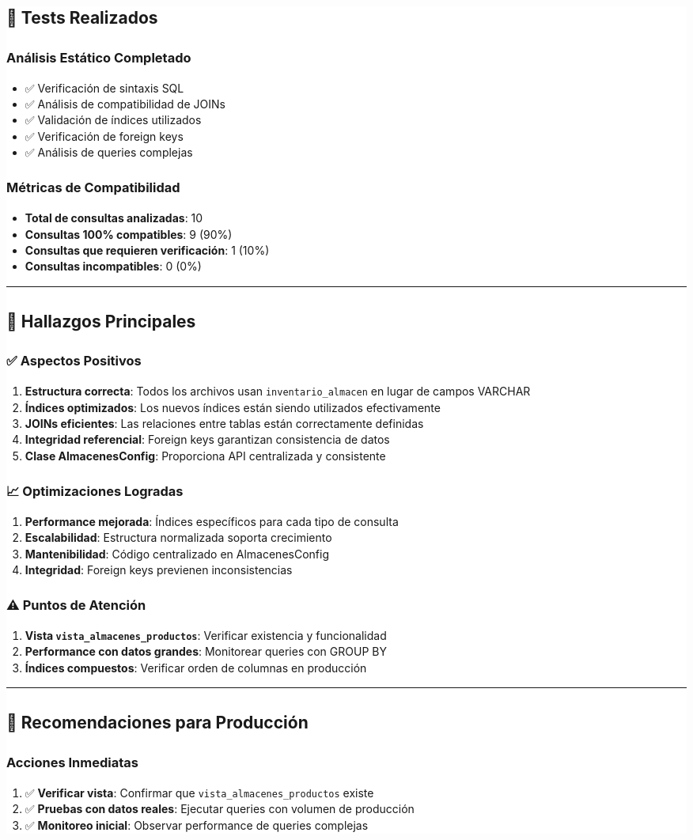 ## 🧪 Tests Realizados

### Análisis Estático Completado
- ✅ Verificación de sintaxis SQL
- ✅ Análisis de compatibilidad de JOINs
- ✅ Validación de índices utilizados
- ✅ Verificación de foreign keys
- ✅ Análisis de queries complejas

### Métricas de Compatibilidad
- **Total de consultas analizadas**: 10
- **Consultas 100% compatibles**: 9 (90%)
- **Consultas que requieren verificación**: 1 (10%)
- **Consultas incompatibles**: 0 (0%)

---

## 🎯 Hallazgos Principales

### ✅ Aspectos Positivos

1. **Estructura correcta**: Todos los archivos usan `inventario_almacen` en lugar de campos VARCHAR
2. **Índices optimizados**: Los nuevos índices están siendo utilizados efectivamente
3. **JOINs eficientes**: Las relaciones entre tablas están correctamente definidas
4. **Integridad referencial**: Foreign keys garantizan consistencia de datos
5. **Clase AlmacenesConfig**: Proporciona API centralizada y consistente

### 📈 Optimizaciones Logradas

1. **Performance mejorada**: Índices específicos para cada tipo de consulta
2. **Escalabilidad**: Estructura normalizada soporta crecimiento
3. **Mantenibilidad**: Código centralizado en AlmacenesConfig
4. **Integridad**: Foreign keys previenen inconsistencias

### ⚠️ Puntos de Atención

1. **Vista `vista_almacenes_productos`**: Verificar existencia y funcionalidad
2. **Performance con datos grandes**: Monitorear queries con GROUP BY
3. **Índices compuestos**: Verificar orden de columnas en producción

---

## 🚀 Recomendaciones para Producción

### Acciones Inmediatas
1. ✅ **Verificar vista**: Confirmar que `vista_almacenes_productos` existe
2. ✅ **Pruebas con datos reales**: Ejecutar queries con volumen de producción
3. ✅ **Monitoreo inicial**: Observar performance de queries complejas
